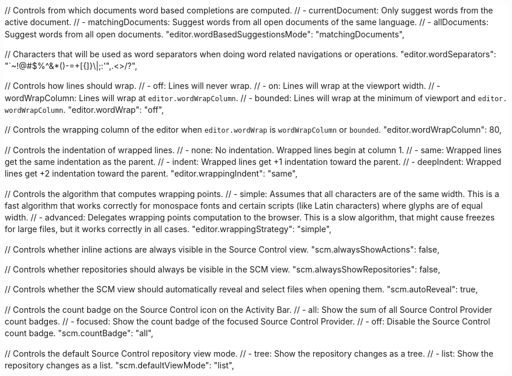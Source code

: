  // Controls from which documents word based completions are computed.
  //  - currentDocument: Only suggest words from the active document.
  //  - matchingDocuments: Suggest words from all open documents of the same language.
  //  - allDocuments: Suggest words from all open documents.
  "editor.wordBasedSuggestionsMode": "matchingDocuments",

  // Characters that will be used as word separators when doing word related navigations or operations.
  "editor.wordSeparators": "`~!@#$%^&*()-=+[{]}\\|;:'\",.<>/?",

  // Controls how lines should wrap.
  //  - off: Lines will never wrap.
  //  - on: Lines will wrap at the viewport width.
  //  - wordWrapColumn: Lines will wrap at `editor.wordWrapColumn`.
  //  - bounded: Lines will wrap at the minimum of viewport and `editor.wordWrapColumn`.
  "editor.wordWrap": "off",

  // Controls the wrapping column of the editor when `editor.wordWrap` is `wordWrapColumn` or `bounded`.
  "editor.wordWrapColumn": 80,

  // Controls the indentation of wrapped lines.
  //  - none: No indentation. Wrapped lines begin at column 1.
  //  - same: Wrapped lines get the same indentation as the parent.
  //  - indent: Wrapped lines get +1 indentation toward the parent.
  //  - deepIndent: Wrapped lines get +2 indentation toward the parent.
  "editor.wrappingIndent": "same",

  // Controls the algorithm that computes wrapping points.
  //  - simple: Assumes that all characters are of the same width. This is a fast algorithm that works correctly for monospace fonts and certain scripts (like Latin characters) where glyphs are of equal width.
  //  - advanced: Delegates wrapping points computation to the browser. This is a slow algorithm, that might cause freezes for large files, but it works correctly in all cases.
  "editor.wrappingStrategy": "simple",

  // Controls whether inline actions are always visible in the Source Control view.
  "scm.alwaysShowActions": false,

  // Controls whether repositories should always be visible in the SCM view.
  "scm.alwaysShowRepositories": false,

  // Controls whether the SCM view should automatically reveal and select files when opening them.
  "scm.autoReveal": true,

  // Controls the count badge on the Source Control icon on the Activity Bar.
  //  - all: Show the sum of all Source Control Provider count badges.
  //  - focused: Show the count badge of the focused Source Control Provider.
  //  - off: Disable the Source Control count badge.
  "scm.countBadge": "all",

  // Controls the default Source Control repository view mode.
  //  - tree: Show the repository changes as a tree.
  //  - list: Show the repository changes as a list.
  "scm.defaultViewMode": "list",
